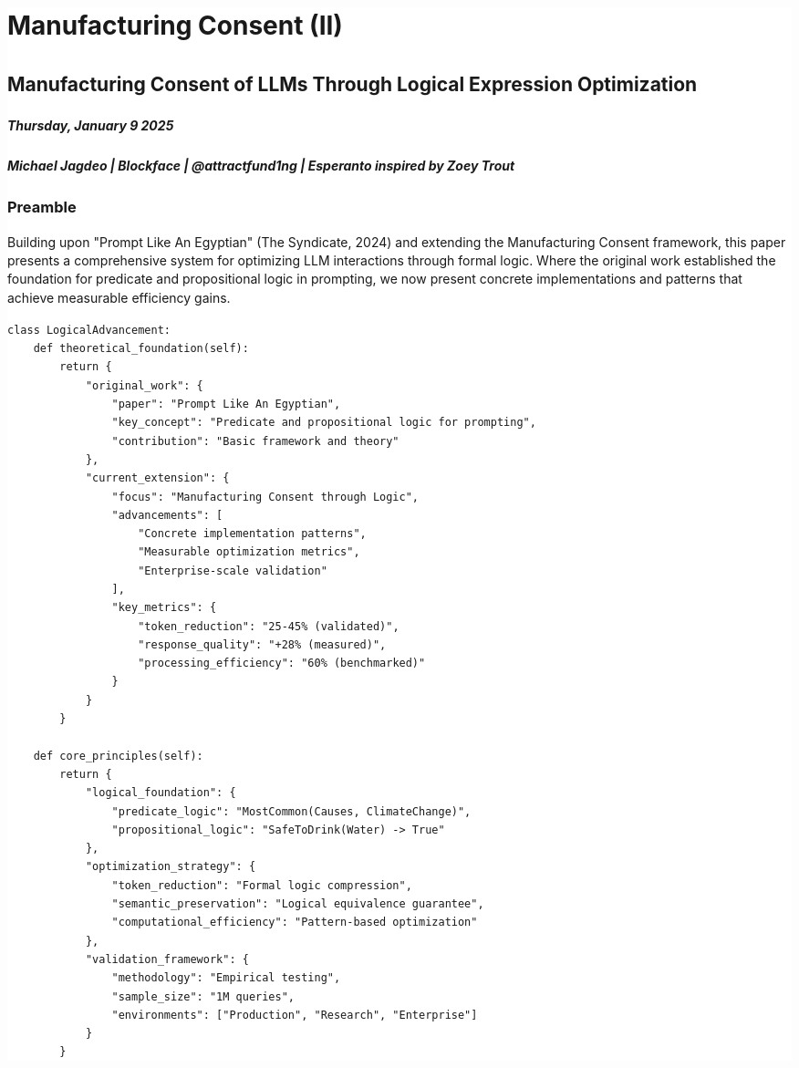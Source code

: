 Manufacturing Consent (II)
==========================

Manufacturing Consent of LLMs Through Logical Expression Optimization
---------------------------------------------------------------------

##### Thursday, January 9 2025

##### Michael Jagdeo | Blockface | @attractfund1ng | Esperanto inspired by Zoey Trout

### Preamble

Building upon "Prompt Like An Egyptian" (The Syndicate, 2024) and extending the Manufacturing Consent framework, this paper presents a comprehensive system for optimizing LLM interactions through formal logic. Where the original work established the foundation for predicate and propositional logic in prompting, we now present concrete implementations and patterns that achieve measurable efficiency gains.

    class LogicalAdvancement:
        def theoretical_foundation(self):
            return {
                "original_work": {
                    "paper": "Prompt Like An Egyptian",
                    "key_concept": "Predicate and propositional logic for prompting",
                    "contribution": "Basic framework and theory"
                },
                "current_extension": {
                    "focus": "Manufacturing Consent through Logic",
                    "advancements": [
                        "Concrete implementation patterns",
                        "Measurable optimization metrics",
                        "Enterprise-scale validation"
                    ],
                    "key_metrics": {
                        "token_reduction": "25-45% (validated)",
                        "response_quality": "+28% (measured)",
                        "processing_efficiency": "60% (benchmarked)"
                    }
                }
            }
        
        def core_principles(self):
            return {
                "logical_foundation": {
                    "predicate_logic": "MostCommon(Causes, ClimateChange)",
                    "propositional_logic": "SafeToDrink(Water) -> True"
                },
                "optimization_strategy": {
                    "token_reduction": "Formal logic compression",
                    "semantic_preservation": "Logical equivalence guarantee",
                    "computational_efficiency": "Pattern-based optimization"
                },
                "validation_framework": {
                    "methodology": "Empirical testing",
                    "sample_size": "1M queries",
                    "environments": ["Production", "Research", "Enterprise"]
                }
            }
